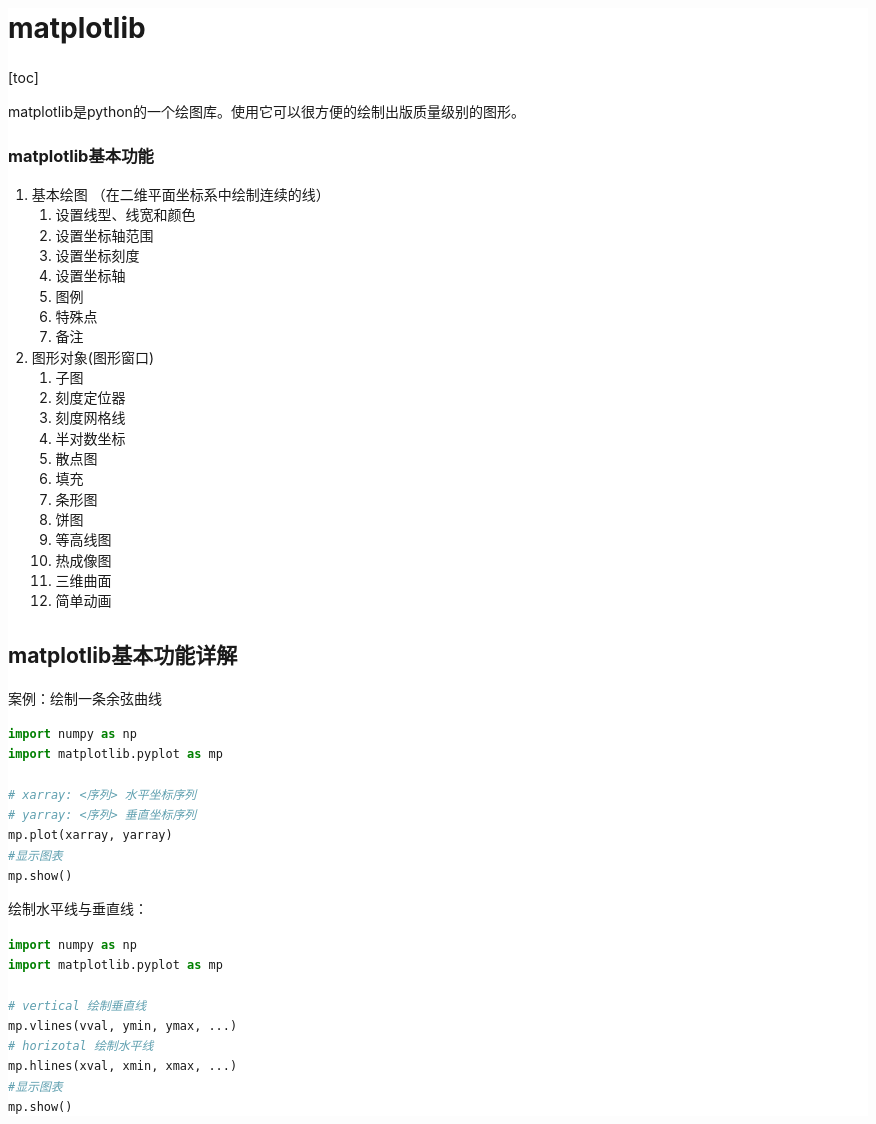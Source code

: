# matplotlib

[toc]



matplotlib是python的一个绘图库。使用它可以很方便的绘制出版质量级别的图形。

### matplotlib基本功能

1. 基本绘图 （在二维平面坐标系中绘制连续的线）
   1. 设置线型、线宽和颜色  
   2. 设置坐标轴范围
   3. 设置坐标刻度
   4. 设置坐标轴
   5. 图例
   6. 特殊点
   7. 备注
2. 图形对象(图形窗口)
   1. 子图
   2. 刻度定位器
   3. 刻度网格线
   4. 半对数坐标
   5. 散点图
   6. 填充
   7. 条形图
   8. 饼图
   9. 等高线图
   10. 热成像图
   11. 三维曲面
   12. 简单动画



## matplotlib基本功能详解

案例：绘制一条余弦曲线

```python
import numpy as np
import matplotlib.pyplot as mp

# xarray: <序列> 水平坐标序列
# yarray: <序列> 垂直坐标序列
mp.plot(xarray, yarray)
#显示图表
mp.show()
```

绘制水平线与垂直线：

```python
import numpy as np
import matplotlib.pyplot as mp

# vertical 绘制垂直线
mp.vlines(vval, ymin, ymax, ...)
# horizotal 绘制水平线
mp.hlines(xval, xmin, xmax, ...)
#显示图表
mp.show()
```
